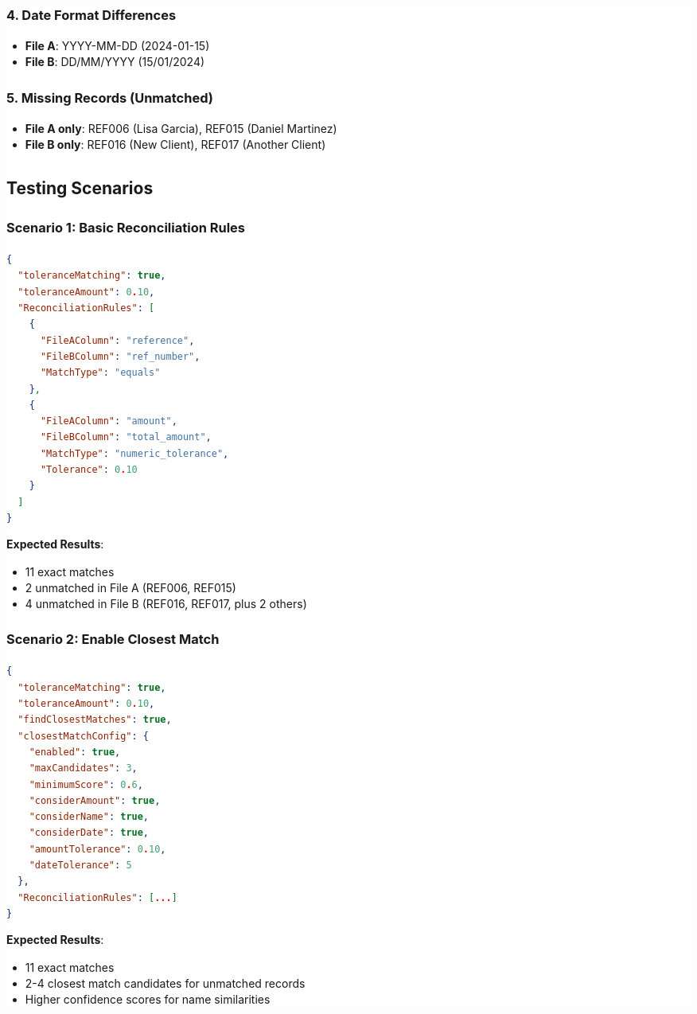 ### 4. **Date Format Differences**
- **File A**: YYYY-MM-DD (2024-01-15)
- **File B**: DD/MM/YYYY (15/01/2024)

### 5. **Missing Records** (Unmatched)
- **File A only**: REF006 (Lisa Garcia), REF015 (Daniel Martinez)
- **File B only**: REF016 (New Client), REF017 (Another Client)

## Testing Scenarios

### Scenario 1: Basic Reconciliation Rules
```json
{
  "toleranceMatching": true,
  "toleranceAmount": 0.10,
  "ReconciliationRules": [
    {
      "FileAColumn": "reference",
      "FileBColumn": "ref_number", 
      "MatchType": "equals"
    },
    {
      "FileAColumn": "amount",
      "FileBColumn": "total_amount",
      "MatchType": "numeric_tolerance",
      "Tolerance": 0.10
    }
  ]
}
```
**Expected Results**:
- 11 exact matches
- 2 unmatched in File A (REF006, REF015)
- 4 unmatched in File B (REF016, REF017, plus 2 others)

### Scenario 2: Enable Closest Match
```json
{
  "toleranceMatching": true,
  "toleranceAmount": 0.10,
  "findClosestMatches": true,
  "closestMatchConfig": {
    "enabled": true,
    "maxCandidates": 3,
    "minimumScore": 0.6,
    "considerAmount": true,
    "considerName": true,
    "considerDate": true,
    "amountTolerance": 0.10,
    "dateTolerance": 5
  },
  "ReconciliationRules": [...]
}
```
**Expected Results**:
- 11 exact matches  
- 2-4 closest match candidates for unmatched records
- Higher confidence scores for name similarities
